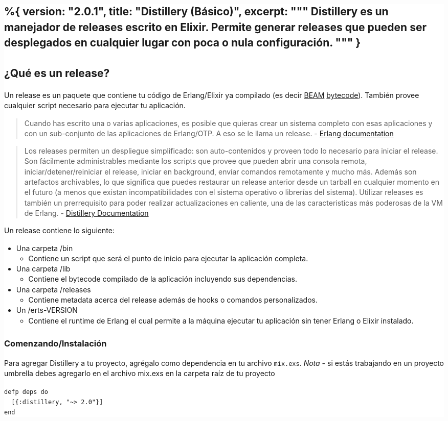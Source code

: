 %{
  version: "2.0.1",
  title: "Distillery (Básico)",
  excerpt: """
  Distillery es un manejador de releases escrito en Elixir. Permite generar releases que pueden ser desplegados en cualquier lugar con poca o nula configuración.
  """
}
---

## ¿Qué es un release?

Un release es un paquete que contiene tu código de Erlang/Elixir ya compilado (es decir [BEAM](https://en.wikipedia.org/wiki/BEAM_(Erlang_virtual_machine)) [bytecode](https://en.wikipedia.org/wiki/Bytecode)). También provee cualquier script necesario para ejecutar tu aplicación.

> Cuando has escrito una o varias aplicaciones, es posible que quieras crear un sistema completo con esas aplicaciones y con un sub-conjunto de las aplicaciones de Erlang/OTP. A eso se le llama un release. - [Erlang documentation](http://erlang.org/doc/design_principles/release_structure.html)

> Los releases permiten un despliegue simplificado: son auto-contenidos y proveen todo lo necesario para iniciar el release. Son fácilmente administrables mediante los scripts que provee que pueden abrir una consola remota, iniciar/detener/reiniciar el release, iniciar en background, envíar comandos remotamente y mucho más. Además son artefactos archivables, lo que significa que puedes restaurar un release anterior desde un tarball en cualquier momento en el futuro (a menos que existan incompatibilidades con el sistema operativo o librerías del sistema). Utilizar releases es también un prerrequisito para poder realizar actualizaciones en caliente, una de las caracteristicas más poderosas de la VM de Erlang. - [Distillery Documentation](https://hexdocs.pm/distillery/introduction/understanding_releases.html)

Un release contiene lo siguiente:
* Una carpeta /bin
  * Contiene un script que será el punto de inicio para ejecutar la aplicación completa.
* Una carpeta /lib
  * Contiene el bytecode compilado de la aplicación incluyendo sus dependencias.
* Una carpeta /releases
  * Contiene metadata acerca del release además de hooks o comandos personalizados.
* Un /erts-VERSION
  * Contiene el runtime de Erlang el cual permite a la máquina ejecutar tu aplicación sin tener Erlang o Elixir instalado.


### Comenzando/Instalación

Para agregar Distillery a tu proyecto, agrégalo como dependencia en tu archivo `mix.exs`. *Nota* - si estás trabajando en un proyecto umbrella debes agregarlo en el archivo mix.exs en la carpeta raíz de tu proyecto

```
defp deps do
  [{:distillery, "~> 2.0"}]
end
```
